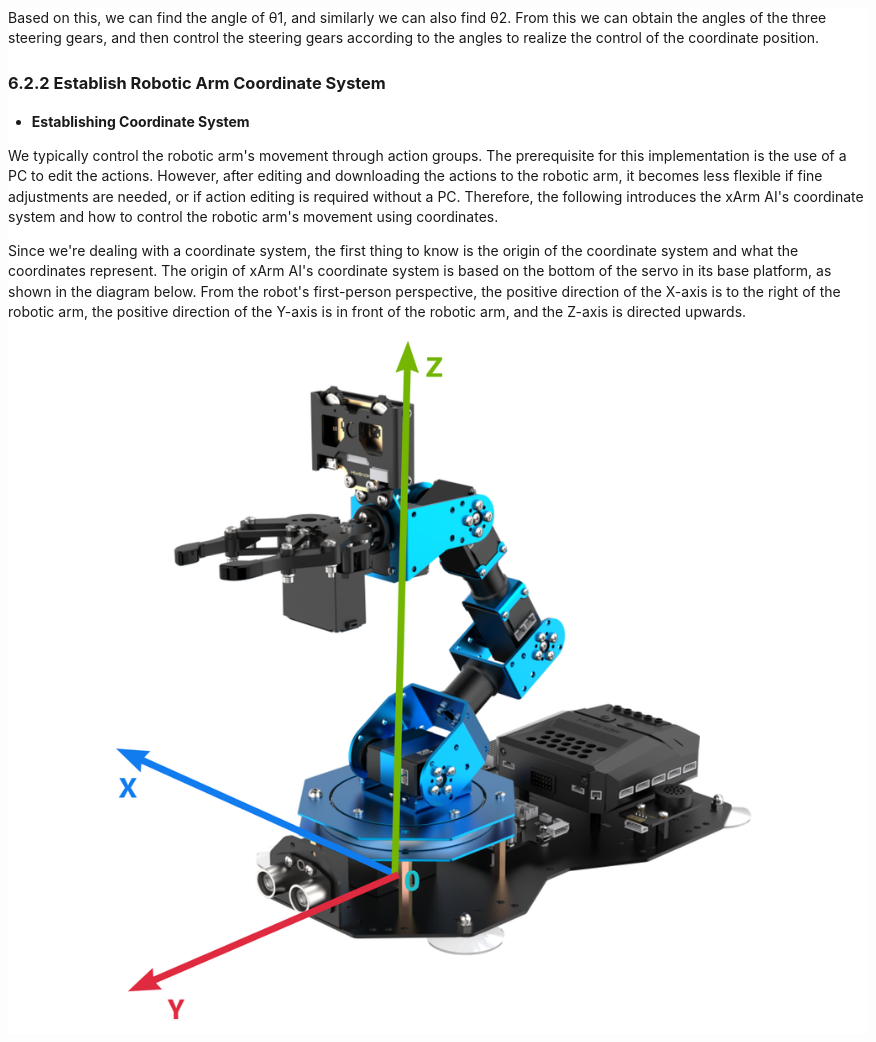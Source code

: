 Based on this, we can find the angle of θ1, and similarly we can also find θ2. From this we can obtain the angles of the three steering gears, and then control the steering gears according to the angles to realize the control of the coordinate position.

### 6.2.2 Establish Robotic Arm Coordinate System

* **Establishing Coordinate System**

We typically control the robotic arm's movement through action groups. The prerequisite for this implementation is the use of a PC to edit the actions. However, after editing and downloading the actions to the robotic arm, it becomes less flexible if fine adjustments are needed, or if action editing is required without a PC. Therefore, the following introduces the xArm AI's coordinate system and how to control the robotic arm's movement using coordinates.

Since we're dealing with a coordinate system, the first thing to know is the origin of the coordinate system and what the coordinates represent. The origin of xArm AI's coordinate system is based on the bottom of the servo in its base platform, as shown in the diagram below. From the robot's first-person perspective, the positive direction of the X-axis is to the right of the robotic arm, the positive direction of the Y-axis is in front of the robotic arm, and the Z-axis is directed upwards.

<img src="../_static/media/chapter_6/section_4/media/image2.png" class="common_img" />
